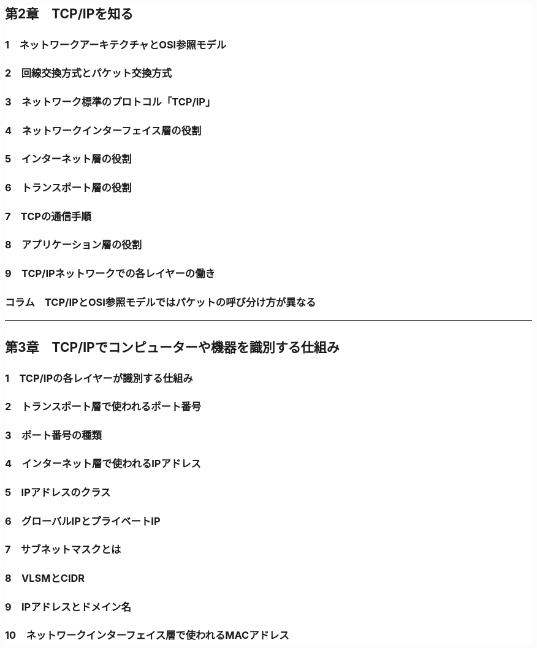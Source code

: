 ## 第2章　TCP/IPを知る

### 1　ネットワークアーキテクチャとOSI参照モデル

### 2　回線交換方式とパケット交換方式

### 3　ネットワーク標準のプロトコル「TCP/IP」

### 4　ネットワークインターフェイス層の役割

### 5　インターネット層の役割

### 6　トランスポート層の役割

### 7　TCPの通信手順

### 8　アプリケーション層の役割

### 9　TCP/IPネットワークでの各レイヤーの働き

### コラム　TCP/IPとOSI参照モデルではパケットの呼び分け方が異なる

---

## 第3章　TCP/IPでコンピューターや機器を識別する仕組み

### 1　TCP/IPの各レイヤーが識別する仕組み

### 2　トランスポート層で使われるポート番号

### 3　ポート番号の種類

### 4　インターネット層で使われるIPアドレス

### 5　IPアドレスのクラス

### 6　グローバルIPとプライベートIP

### 7　サブネットマスクとは

### 8　VLSMとCIDR

### 9　IPアドレスとドメイン名

### 10　ネットワークインターフェイス層で使われるMACアドレス

